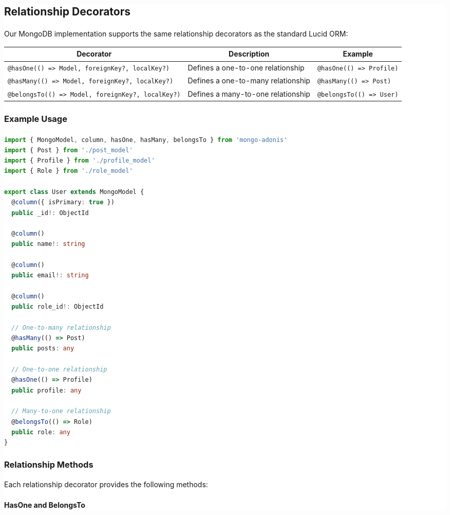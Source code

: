 ## Relationship Decorators

Our MongoDB implementation supports the same relationship decorators as the standard Lucid ORM:

| Decorator | Description | Example |
|-----------|-------------|---------|
| `@hasOne(() => Model, foreignKey?, localKey?)` | Defines a one-to-one relationship | `@hasOne(() => Profile)` |
| `@hasMany(() => Model, foreignKey?, localKey?)` | Defines a one-to-many relationship | `@hasMany(() => Post)` |
| `@belongsTo(() => Model, foreignKey?, localKey?)` | Defines a many-to-one relationship | `@belongsTo(() => User)` |

### Example Usage

```typescript
import { MongoModel, column, hasOne, hasMany, belongsTo } from 'mongo-adonis'
import { Post } from './post_model'
import { Profile } from './profile_model'
import { Role } from './role_model'

export class User extends MongoModel {
  @column({ isPrimary: true })
  public _id!: ObjectId

  @column()
  public name!: string

  @column()
  public email!: string

  @column()
  public role_id!: ObjectId

  // One-to-many relationship
  @hasMany(() => Post)
  public posts: any

  // One-to-one relationship
  @hasOne(() => Profile)
  public profile: any

  // Many-to-one relationship
  @belongsTo(() => Role)
  public role: any
}
```

### Relationship Methods

Each relationship decorator provides the following methods:

#### HasOne and BelongsTo
